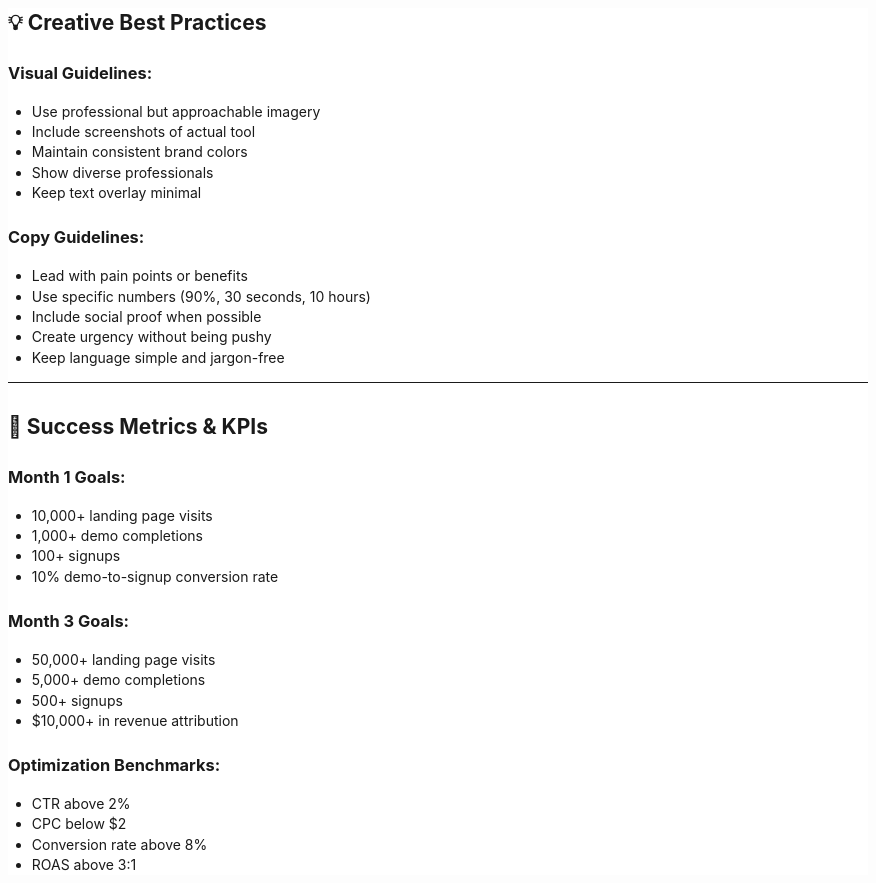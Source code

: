 
## 💡 **Creative Best Practices**

### **Visual Guidelines:**
- Use professional but approachable imagery
- Include screenshots of actual tool
- Maintain consistent brand colors
- Show diverse professionals
- Keep text overlay minimal

### **Copy Guidelines:**
- Lead with pain points or benefits
- Use specific numbers (90%, 30 seconds, 10 hours)
- Include social proof when possible
- Create urgency without being pushy
- Keep language simple and jargon-free

---

## 🎯 **Success Metrics & KPIs**

### **Month 1 Goals:**
- 10,000+ landing page visits
- 1,000+ demo completions
- 100+ signups
- 10% demo-to-signup conversion rate

### **Month 3 Goals:**
- 50,000+ landing page visits
- 5,000+ demo completions
- 500+ signups
- $10,000+ in revenue attribution

### **Optimization Benchmarks:**
- CTR above 2%
- CPC below $2
- Conversion rate above 8%
- ROAS above 3:1 